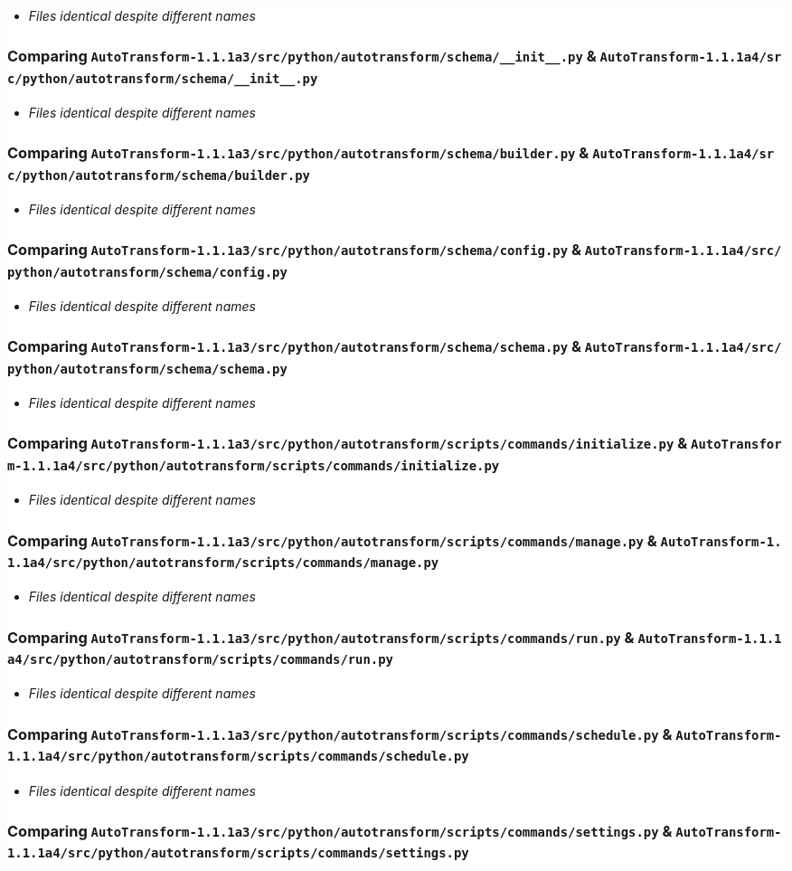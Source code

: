  * *Files identical despite different names*

### Comparing `AutoTransform-1.1.1a3/src/python/autotransform/schema/__init__.py` & `AutoTransform-1.1.1a4/src/python/autotransform/schema/__init__.py`

 * *Files identical despite different names*

### Comparing `AutoTransform-1.1.1a3/src/python/autotransform/schema/builder.py` & `AutoTransform-1.1.1a4/src/python/autotransform/schema/builder.py`

 * *Files identical despite different names*

### Comparing `AutoTransform-1.1.1a3/src/python/autotransform/schema/config.py` & `AutoTransform-1.1.1a4/src/python/autotransform/schema/config.py`

 * *Files identical despite different names*

### Comparing `AutoTransform-1.1.1a3/src/python/autotransform/schema/schema.py` & `AutoTransform-1.1.1a4/src/python/autotransform/schema/schema.py`

 * *Files identical despite different names*

### Comparing `AutoTransform-1.1.1a3/src/python/autotransform/scripts/commands/initialize.py` & `AutoTransform-1.1.1a4/src/python/autotransform/scripts/commands/initialize.py`

 * *Files identical despite different names*

### Comparing `AutoTransform-1.1.1a3/src/python/autotransform/scripts/commands/manage.py` & `AutoTransform-1.1.1a4/src/python/autotransform/scripts/commands/manage.py`

 * *Files identical despite different names*

### Comparing `AutoTransform-1.1.1a3/src/python/autotransform/scripts/commands/run.py` & `AutoTransform-1.1.1a4/src/python/autotransform/scripts/commands/run.py`

 * *Files identical despite different names*

### Comparing `AutoTransform-1.1.1a3/src/python/autotransform/scripts/commands/schedule.py` & `AutoTransform-1.1.1a4/src/python/autotransform/scripts/commands/schedule.py`

 * *Files identical despite different names*

### Comparing `AutoTransform-1.1.1a3/src/python/autotransform/scripts/commands/settings.py` & `AutoTransform-1.1.1a4/src/python/autotransform/scripts/commands/settings.py`
